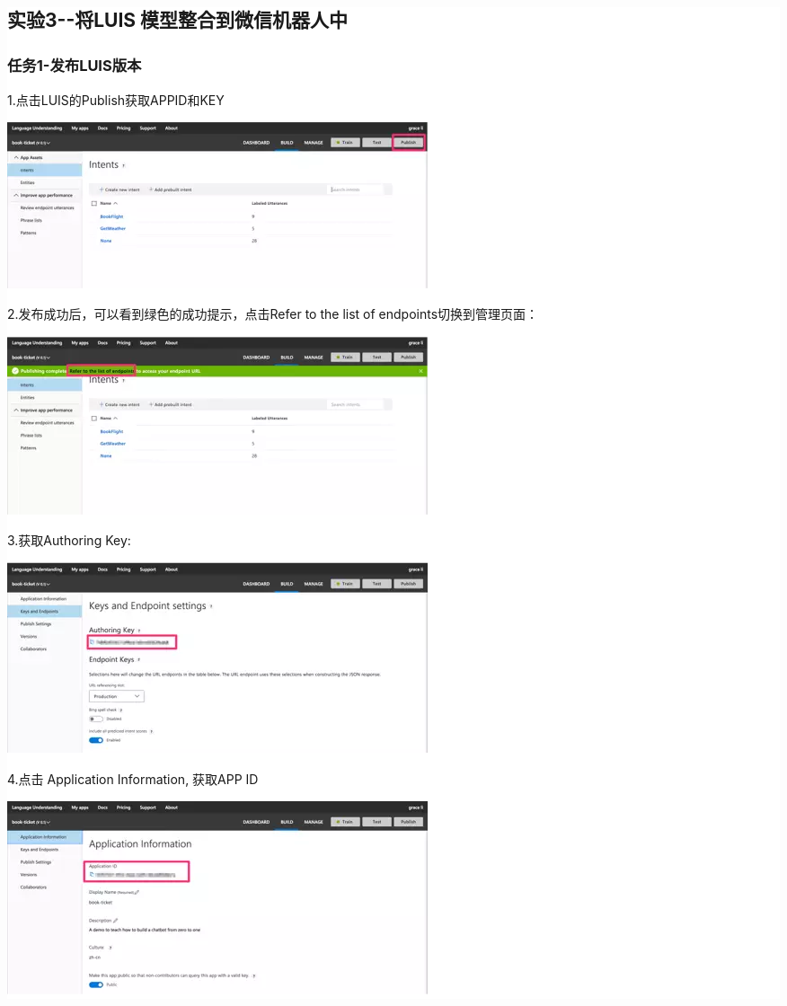 ## 实验3--将LUIS 模型整合到微信机器人中

### 任务1-发布LUIS版本

1.点击LUIS的Publish获取APPID和KEY

![integrate-1](/assets/2018/microsoft-hol-integrate-1.webp)

2.发布成功后，可以看到绿色的成功提示，点击Refer to the list of endpoints切换到管理页面：

![integrate-2](/assets/2018/microsoft-hol-integrate-2.webp)

3.获取Authoring Key:

![integrate-3](/assets/2018/microsoft-hol-integrate-3.webp)

4.点击 Application Information, 获取APP ID

![integrate-4](/assets/2018/microsoft-hol-integrate-4.webp)
